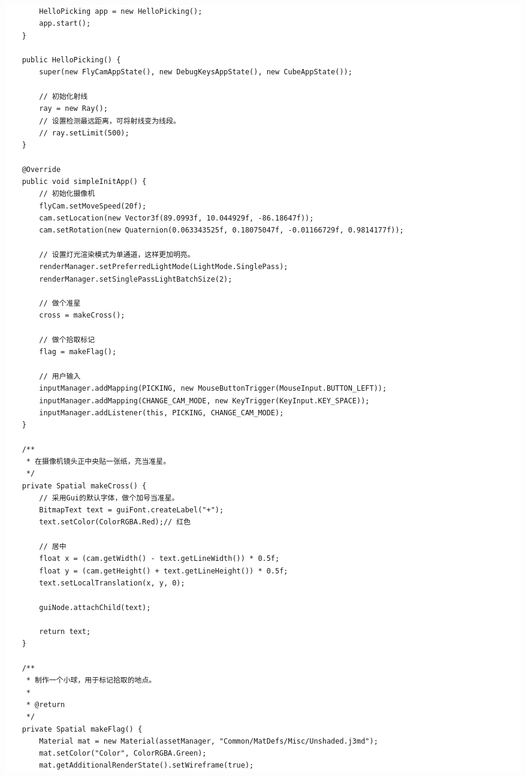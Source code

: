 ```text
        HelloPicking app = new HelloPicking();
        app.start();
    }

    public HelloPicking() {
        super(new FlyCamAppState(), new DebugKeysAppState(), new CubeAppState());

        // 初始化射线
        ray = new Ray();
        // 设置检测最远距离，可将射线变为线段。
        // ray.setLimit(500);
    }

    @Override
    public void simpleInitApp() {
        // 初始化摄像机
        flyCam.setMoveSpeed(20f);
        cam.setLocation(new Vector3f(89.0993f, 10.044929f, -86.18647f));
        cam.setRotation(new Quaternion(0.063343525f, 0.18075047f, -0.01166729f, 0.9814177f));

        // 设置灯光渲染模式为单通道，这样更加明亮。
        renderManager.setPreferredLightMode(LightMode.SinglePass);
        renderManager.setSinglePassLightBatchSize(2);

        // 做个准星
        cross = makeCross();

        // 做个拾取标记
        flag = makeFlag();

        // 用户输入
        inputManager.addMapping(PICKING, new MouseButtonTrigger(MouseInput.BUTTON_LEFT));
        inputManager.addMapping(CHANGE_CAM_MODE, new KeyTrigger(KeyInput.KEY_SPACE));
        inputManager.addListener(this, PICKING, CHANGE_CAM_MODE);
    }

    /**
     * 在摄像机镜头正中央贴一张纸，充当准星。
     */
    private Spatial makeCross() {
        // 采用Gui的默认字体，做个加号当准星。
        BitmapText text = guiFont.createLabel("+");
        text.setColor(ColorRGBA.Red);// 红色

        // 居中
        float x = (cam.getWidth() - text.getLineWidth()) * 0.5f;
        float y = (cam.getHeight() + text.getLineHeight()) * 0.5f;
        text.setLocalTranslation(x, y, 0);

        guiNode.attachChild(text);

        return text;
    }

    /**
     * 制作一个小球，用于标记拾取的地点。
     * 
     * @return
     */
    private Spatial makeFlag() {
        Material mat = new Material(assetManager, "Common/MatDefs/Misc/Unshaded.j3md");
        mat.setColor("Color", ColorRGBA.Green);
        mat.getAdditionalRenderState().setWireframe(true);
```